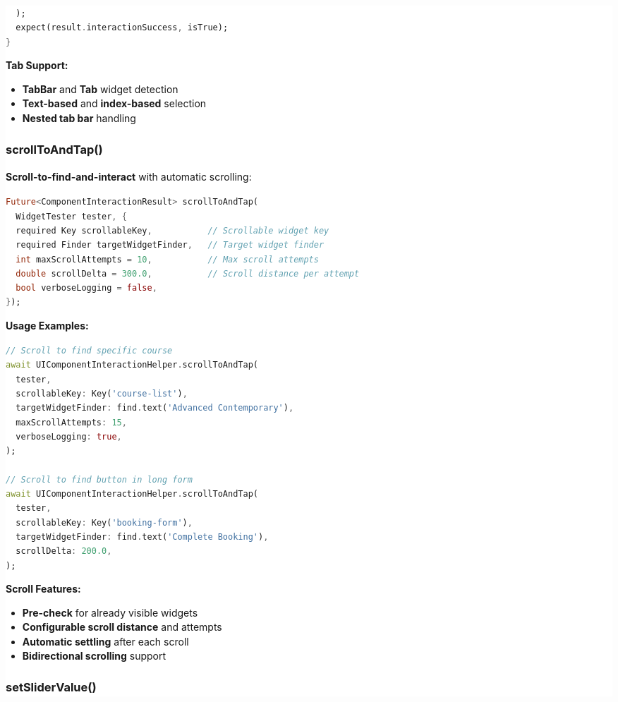 ```dart
  );
  expect(result.interactionSuccess, isTrue);
}
```

**Tab Support:**
- **TabBar** and **Tab** widget detection
- **Text-based** and **index-based** selection
- **Nested tab bar** handling

### scrollToAndTap()

**Scroll-to-find-and-interact** with automatic scrolling:

```dart
Future<ComponentInteractionResult> scrollToAndTap(
  WidgetTester tester, {
  required Key scrollableKey,           // Scrollable widget key
  required Finder targetWidgetFinder,   // Target widget finder
  int maxScrollAttempts = 10,           // Max scroll attempts
  double scrollDelta = 300.0,           // Scroll distance per attempt
  bool verboseLogging = false,
});
```

**Usage Examples:**

```dart
// Scroll to find specific course
await UIComponentInteractionHelper.scrollToAndTap(
  tester,
  scrollableKey: Key('course-list'),
  targetWidgetFinder: find.text('Advanced Contemporary'),
  maxScrollAttempts: 15,
  verboseLogging: true,
);

// Scroll to find button in long form
await UIComponentInteractionHelper.scrollToAndTap(
  tester,
  scrollableKey: Key('booking-form'),
  targetWidgetFinder: find.text('Complete Booking'),
  scrollDelta: 200.0,
);
```

**Scroll Features:**
- **Pre-check** for already visible widgets
- **Configurable scroll distance** and attempts
- **Automatic settling** after each scroll
- **Bidirectional scrolling** support

### setSliderValue()
